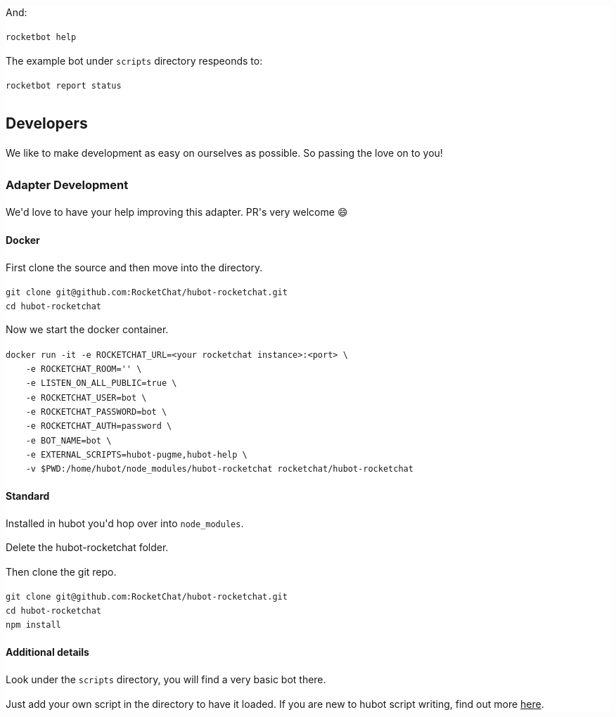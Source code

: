 And:
```
rocketbot help
```
The example bot under `scripts` directory respeonds to:
```
rocketbot report status
```

## Developers

We like to make development as easy on ourselves as possible.  So passing the love on to you!

### Adapter Development
We'd love to have your help improving this adapter. PR's very welcome :smile:

#### Docker

First clone the source and then move into the directory.

```
git clone git@github.com:RocketChat/hubot-rocketchat.git
cd hubot-rocketchat
```

Now we start the docker container.

```
docker run -it -e ROCKETCHAT_URL=<your rocketchat instance>:<port> \
	-e ROCKETCHAT_ROOM='' \
	-e LISTEN_ON_ALL_PUBLIC=true \
	-e ROCKETCHAT_USER=bot \
	-e ROCKETCHAT_PASSWORD=bot \
	-e ROCKETCHAT_AUTH=password \
	-e BOT_NAME=bot \
	-e EXTERNAL_SCRIPTS=hubot-pugme,hubot-help \
	-v $PWD:/home/hubot/node_modules/hubot-rocketchat rocketchat/hubot-rocketchat
```

#### Standard

Installed in hubot you'd hop over into `node_modules`.

Delete the hubot-rocketchat folder.

Then clone the git repo.

```
git clone git@github.com:RocketChat/hubot-rocketchat.git
cd hubot-rocketchat
npm install
```

#### Additional details
Look under the `scripts` directory, you will find a very basic bot there.

Just add your own script in the directory to have it loaded.  If you are new to hubot script writing, find out more [here](https://hubot.github.com/docs/scripting/).

